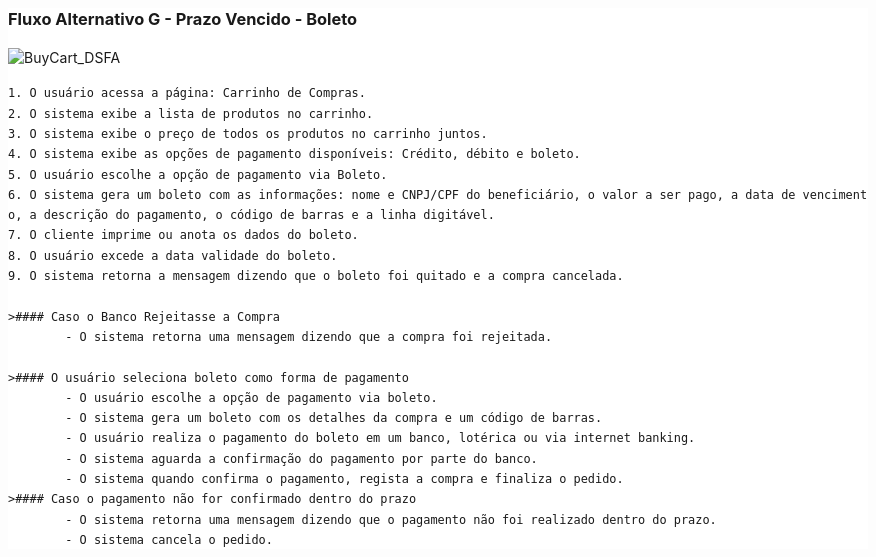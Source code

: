### Fluxo Alternativo G - Prazo Vencido - Boleto
![BuyCart_DSFA](https://github.com/cp2-dc-info-projeto-final/pitchau/assets/95544072/6d1f33fe-80b9-493f-9ff2-c3822aabfbc1)

    1. O usuário acessa a página: Carrinho de Compras.
    2. O sistema exibe a lista de produtos no carrinho.
    3. O sistema exibe o preço de todos os produtos no carrinho juntos.
    4. O sistema exibe as opções de pagamento disponíveis: Crédito, débito e boleto.
    5. O usuário escolhe a opção de pagamento via Boleto.
    6. O sistema gera um boleto com as informações: nome e CNPJ/CPF do beneficiário, o valor a ser pago, a data de vencimento, a descrição do pagamento, o código de barras e a linha digitável.
    7. O cliente imprime ou anota os dados do boleto.
    8. O usuário excede a data validade do boleto.
    9. O sistema retorna a mensagem dizendo que o boleto foi quitado e a compra cancelada.

    >#### Caso o Banco Rejeitasse a Compra
            - O sistema retorna uma mensagem dizendo que a compra foi rejeitada.

    >#### O usuário seleciona boleto como forma de pagamento
            - O usuário escolhe a opção de pagamento via boleto.
            - O sistema gera um boleto com os detalhes da compra e um código de barras.
            - O usuário realiza o pagamento do boleto em um banco, lotérica ou via internet banking.
            - O sistema aguarda a confirmação do pagamento por parte do banco.
            - O sistema quando confirma o pagamento, regista a compra e finaliza o pedido.
    >#### Caso o pagamento não for confirmado dentro do prazo
            - O sistema retorna uma mensagem dizendo que o pagamento não foi realizado dentro do prazo.
            - O sistema cancela o pedido.
